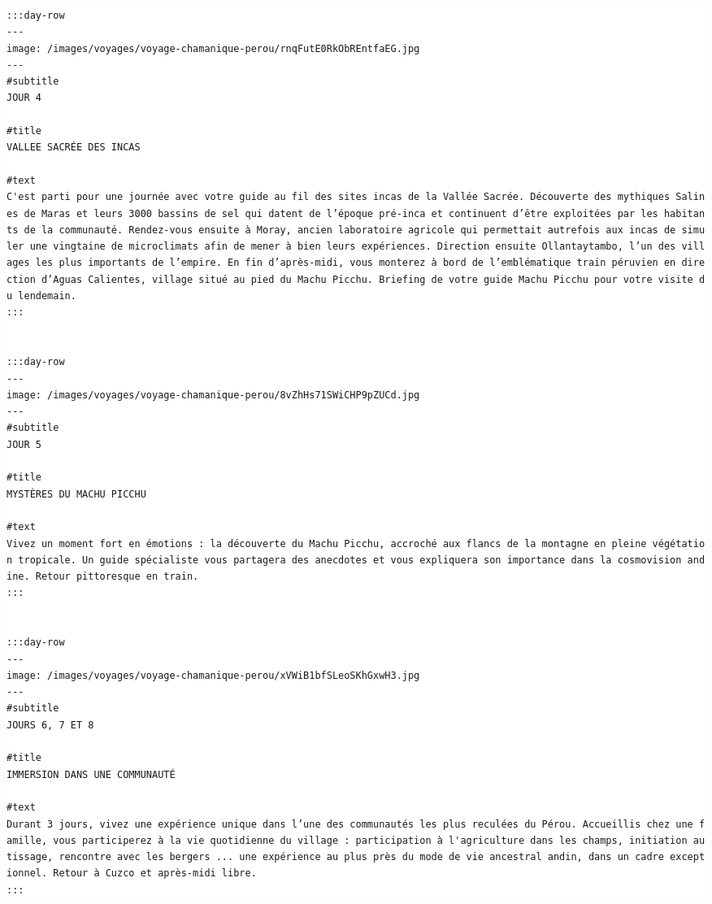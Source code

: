 
    :::day-row
    ---
    image: /images/voyages/voyage-chamanique-perou/rnqFutE0RkObREntfaEG.jpg
    ---
    #subtitle
    JOUR 4

    #title
    VALLEE SACRÉE DES INCAS

    #text
    C'est parti pour une journée avec votre guide au fil des sites incas de la Vallée Sacrée. Découverte des mythiques Salines de Maras et leurs 3000 bassins de sel qui datent de l’époque pré-inca et continuent d’être exploitées par les habitants de la communauté. Rendez-vous ensuite à Moray, ancien laboratoire agricole qui permettait autrefois aux incas de simuler une vingtaine de microclimats afin de mener à bien leurs expériences. Direction ensuite Ollantaytambo, l’un des villages les plus importants de l’empire. En fin d’après-midi, vous monterez à bord de l’emblématique train péruvien en direction d’Aguas Calientes, village situé au pied du Machu Picchu. Briefing de votre guide Machu Picchu pour votre visite du lendemain.
    :::
    

    :::day-row
    ---
    image: /images/voyages/voyage-chamanique-perou/8vZhHs71SWiCHP9pZUCd.jpg
    ---
    #subtitle
    JOUR 5

    #title
    MYSTÈRES DU MACHU PICCHU

    #text
    Vivez un moment fort en émotions : la découverte du Machu Picchu, accroché aux flancs de la montagne en pleine végétation tropicale. Un guide spécialiste vous partagera des anecdotes et vous expliquera son importance dans la cosmovision andine. Retour pittoresque en train.
    :::
    

    :::day-row
    ---
    image: /images/voyages/voyage-chamanique-perou/xVWiB1bfSLeoSKhGxwH3.jpg
    ---
    #subtitle
    JOURS 6, 7 ET 8

    #title
    IMMERSION DANS UNE COMMUNAUTÉ

    #text
    Durant 3 jours, vivez une expérience unique dans l’une des communautés les plus reculées du Pérou. Accueillis chez une famille, vous participerez à la vie quotidienne du village : participation à l'agriculture dans les champs, initiation au tissage, rencontre avec les bergers ... une expérience au plus près du mode de vie ancestral andin, dans un cadre exceptionnel. Retour à Cuzco et après-midi libre.
    :::
    